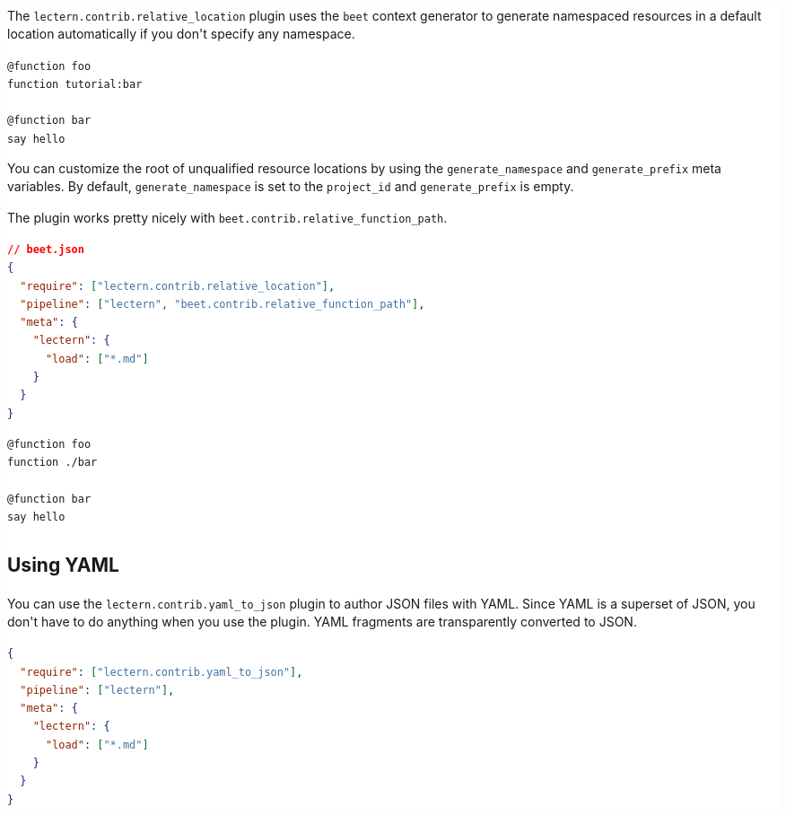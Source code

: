 The `lectern.contrib.relative_location` plugin uses the `beet` context generator to generate namespaced resources in a default location automatically if you don't specify any namespace.

```
@function foo
function tutorial:bar

@function bar
say hello
```

You can customize the root of unqualified resource locations by using the `generate_namespace` and `generate_prefix` meta variables. By default, `generate_namespace` is set to the `project_id` and `generate_prefix` is empty.

The plugin works pretty nicely with `beet.contrib.relative_function_path`.

```json
// beet.json
{
  "require": ["lectern.contrib.relative_location"],
  "pipeline": ["lectern", "beet.contrib.relative_function_path"],
  "meta": {
    "lectern": {
      "load": ["*.md"]
    }
  }
}
```

```
@function foo
function ./bar

@function bar
say hello
```

## Using YAML

You can use the `lectern.contrib.yaml_to_json` plugin to author JSON files with YAML. Since YAML is a superset of JSON, you don't have to do anything when you use the plugin. YAML fragments are transparently converted to JSON.

```json
{
  "require": ["lectern.contrib.yaml_to_json"],
  "pipeline": ["lectern"],
  "meta": {
    "lectern": {
      "load": ["*.md"]
    }
  }
}
```
